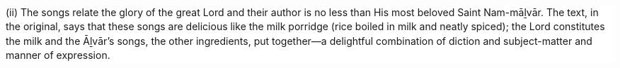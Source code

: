 \(ii\) The songs relate the glory of the great Lord and their author is no less than His most beloved Saint Nam-māḻvār. The text, in the original, says that these songs are delicious like the milk porridge (rice boiled in milk and neatly spiced); the Lord constitutes the milk and the Āḻvār’s songs, the other ingredients, put together—a delightful combination of diction and subject-matter and manner of expression.



